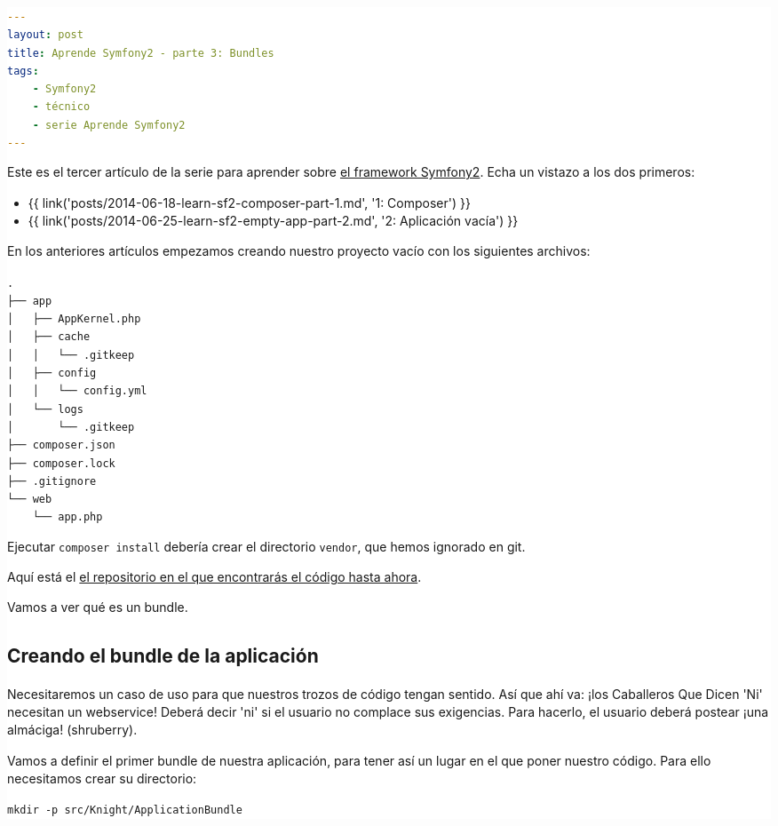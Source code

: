```yaml
---
layout: post
title: Aprende Symfony2 - parte 3: Bundles
tags:
    - Symfony2
    - técnico
    - serie Aprende Symfony2
---
```


Este es el tercer artículo de la serie para aprender sobre
[el framework Symfony2](http://symfony.com/).
Echa un vistazo a los dos primeros:

* {{ link('posts/2014-06-18-learn-sf2-composer-part-1.md', '1: Composer') }}
* {{ link('posts/2014-06-25-learn-sf2-empty-app-part-2.md', '2: Aplicación vacía') }}

En los anteriores artículos empezamos creando nuestro proyecto vacío con los
siguientes archivos:

    .
    ├── app
    │   ├── AppKernel.php
    │   ├── cache
    │   │   └── .gitkeep
    │   ├── config
    │   │   └── config.yml
    │   └── logs
    │       └── .gitkeep
    ├── composer.json
    ├── composer.lock
    ├── .gitignore
    └── web
        └── app.php

Ejecutar `composer install` debería crear el directorio `vendor`, que hemos
ignorado en git.

Aquí está el [el repositorio en el que encontrarás el código hasta ahora](https://github.com/gnugat/learning-symfony2/releases/tag/2-empty-application).

Vamos a ver qué es un bundle.

## Creando el bundle de la aplicación

Necesitaremos un caso de uso para que nuestros trozos de código tengan sentido.
Así que ahí va: ¡los Caballeros Que Dicen 'Ni' necesitan un webservice! Deberá
decir 'ni' si el usuario no complace sus exigencias. Para hacerlo, el usuario
deberá postear ¡una almáciga! (shruberry).

Vamos a definir el primer bundle de nuestra aplicación, para tener así un lugar
en el que poner nuestro código. Para ello necesitamos crear su directorio:

    mkdir -p src/Knight/ApplicationBundle
